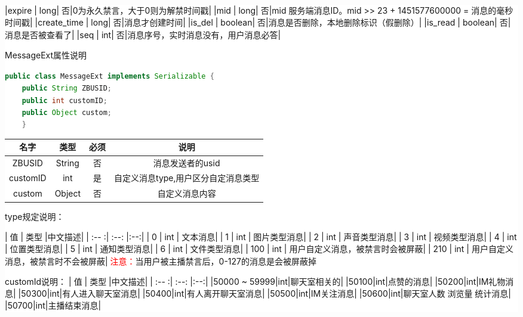 |expire  | long| 否|0为永久禁言，大于0则为解禁时间戳|
|mid  | long| 否|mid 服务端消息ID。mid >> 23 + 1451577600000 = 消息的毫秒时间戳|
|create_time  | long| 否|消息才创建时间|
|is_del  | boolean| 否|消息是否删除，本地删除标识（假删除）|
|is_read  | boolean| 否|消息是否被查看了|
|seq  | int| 否|消息序号，实时消息没有，用户消息必答|

MessageExt属性说明
```java
public class MessageExt implements Serializable {
    public String ZBUSID;
    public int customID;
    public Object custom;
    }
```
|名字|类型|必须|说明|
|:----:|:-------:|:----:|:----:|
|ZBUSID  | String| 否|消息发送者的usid|
|customID  | int| 是|自定义消息type,用户区分自定消息类型|
|custom  | Object| 否|自定义消息内容|


type规定说明：
    
|  值  |  类型  |中文描述|
| :-- :| :--: |:--:|
| 0  | int  | 文本消息|
| 1  | int  | 图片类型消息|
| 2  | int  | 声音类型消息|
| 3  | int  | 视频类型消息|
| 4  | int  | 位置类型消息|
| 5  | int  | 通知类型消息|
| 6  | int  | 文件类型消息|
| 100  | int  | 用户自定义消息，被禁言时会被屏蔽|
| 210  | int  | 用户自定义消息，被禁言时不会被屏蔽|
<font color="red">注意：</font>当用户被主播禁言后，0-127的消息是会被屏蔽掉

customId说明：
|  值  |  类型  |中文描述|
| :-- :| :--: |:--:|
|50000 ~ 59999|int|聊天室相关的|
|50100|int|点赞的消息|
|50200|int|IM礼物消息|
|50300|int|有人进入聊天室消息|
|50400|int|有人离开聊天室消息|
|50500|int|IM关注消息|
|50600|int|聊天室人数 浏览量 统计消息|
|50700|int|主播结束消息|
